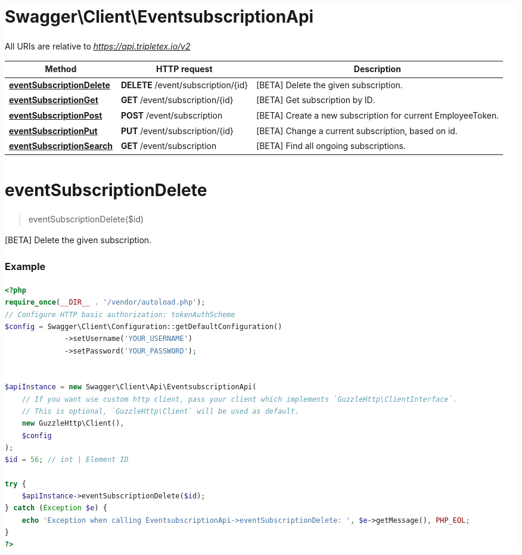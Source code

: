 # Swagger\Client\EventsubscriptionApi

All URIs are relative to *https://api.tripletex.io/v2*

Method | HTTP request | Description
------------- | ------------- | -------------
[**eventSubscriptionDelete**](EventsubscriptionApi.md#eventsubscriptiondelete) | **DELETE** /event/subscription/{id} | [BETA] Delete the given subscription.
[**eventSubscriptionGet**](EventsubscriptionApi.md#eventsubscriptionget) | **GET** /event/subscription/{id} | [BETA] Get subscription by ID.
[**eventSubscriptionPost**](EventsubscriptionApi.md#eventsubscriptionpost) | **POST** /event/subscription | [BETA] Create a new subscription for current EmployeeToken.
[**eventSubscriptionPut**](EventsubscriptionApi.md#eventsubscriptionput) | **PUT** /event/subscription/{id} | [BETA] Change a current subscription, based on id.
[**eventSubscriptionSearch**](EventsubscriptionApi.md#eventsubscriptionsearch) | **GET** /event/subscription | [BETA] Find all ongoing subscriptions.

# **eventSubscriptionDelete**
> eventSubscriptionDelete($id)

[BETA] Delete the given subscription.

### Example
```php
<?php
require_once(__DIR__ . '/vendor/autoload.php');
// Configure HTTP basic authorization: tokenAuthScheme
$config = Swagger\Client\Configuration::getDefaultConfiguration()
              ->setUsername('YOUR_USERNAME')
              ->setPassword('YOUR_PASSWORD');


$apiInstance = new Swagger\Client\Api\EventsubscriptionApi(
    // If you want use custom http client, pass your client which implements `GuzzleHttp\ClientInterface`.
    // This is optional, `GuzzleHttp\Client` will be used as default.
    new GuzzleHttp\Client(),
    $config
);
$id = 56; // int | Element ID

try {
    $apiInstance->eventSubscriptionDelete($id);
} catch (Exception $e) {
    echo 'Exception when calling EventsubscriptionApi->eventSubscriptionDelete: ', $e->getMessage(), PHP_EOL;
}
?>
```
